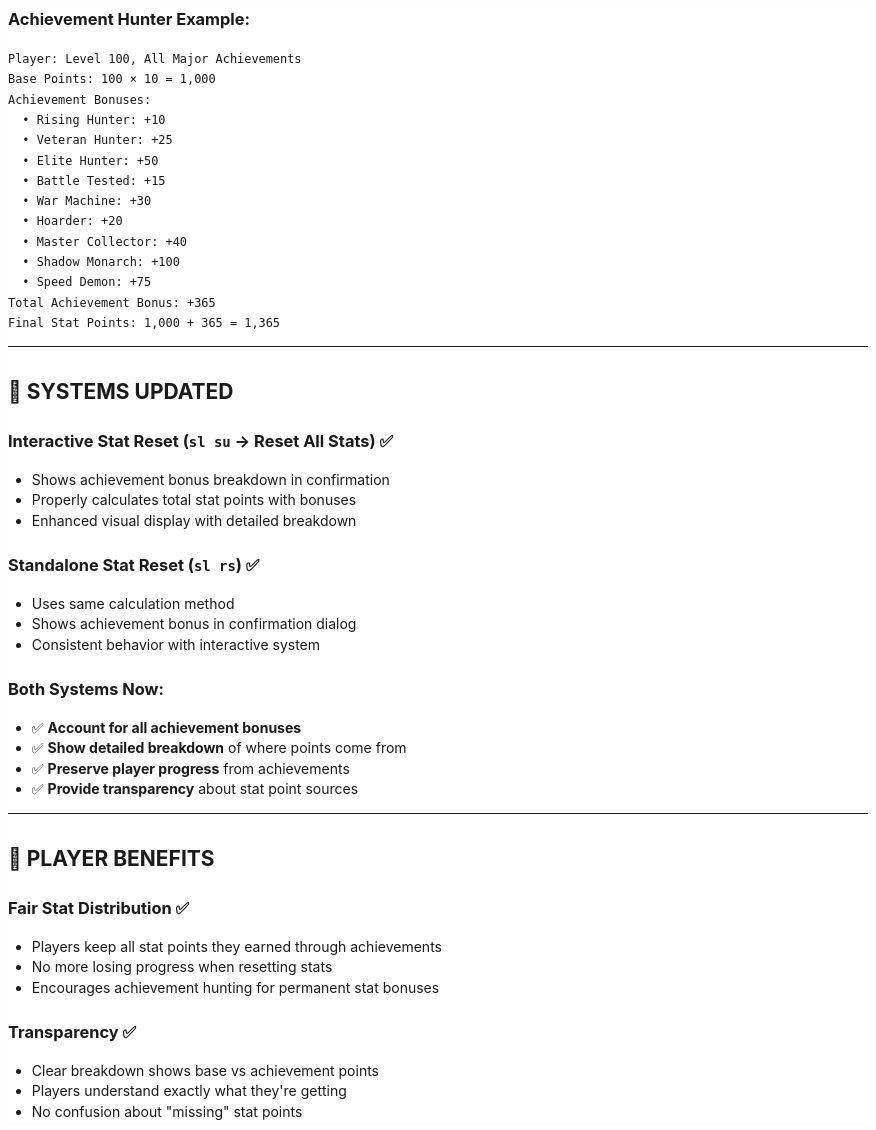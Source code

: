 ### **Achievement Hunter Example:**
```
Player: Level 100, All Major Achievements
Base Points: 100 × 10 = 1,000
Achievement Bonuses:
  • Rising Hunter: +10
  • Veteran Hunter: +25
  • Elite Hunter: +50
  • Battle Tested: +15
  • War Machine: +30
  • Hoarder: +20
  • Master Collector: +40
  • Shadow Monarch: +100
  • Speed Demon: +75
Total Achievement Bonus: +365
Final Stat Points: 1,000 + 365 = 1,365
```

---

## 🔄 **SYSTEMS UPDATED**

### **Interactive Stat Reset** (`sl su` → Reset All Stats) ✅
- Shows achievement bonus breakdown in confirmation
- Properly calculates total stat points with bonuses
- Enhanced visual display with detailed breakdown

### **Standalone Stat Reset** (`sl rs`) ✅
- Uses same calculation method
- Shows achievement bonus in confirmation dialog
- Consistent behavior with interactive system

### **Both Systems Now:**
- ✅ **Account for all achievement bonuses**
- ✅ **Show detailed breakdown** of where points come from
- ✅ **Preserve player progress** from achievements
- ✅ **Provide transparency** about stat point sources

---

## 🎯 **PLAYER BENEFITS**

### **Fair Stat Distribution** ✅
- Players keep all stat points they earned through achievements
- No more losing progress when resetting stats
- Encourages achievement hunting for permanent stat bonuses

### **Transparency** ✅
- Clear breakdown shows base vs achievement points
- Players understand exactly what they're getting
- No confusion about "missing" stat points

